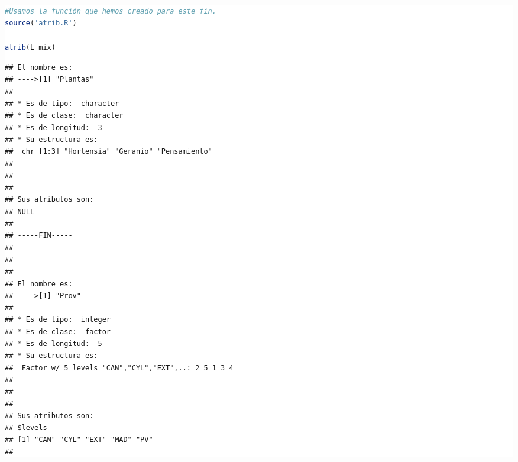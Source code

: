 ``` r
#Usamos la función que hemos creado para este fin. 
source('atrib.R')

atrib(L_mix)
```

    ## El nombre es:
    ## ---->[1] "Plantas"
    ## 
    ## * Es de tipo:  character
    ## * Es de clase:  character
    ## * Es de longitud:  3
    ## * Su estructura es: 
    ##  chr [1:3] "Hortensia" "Geranio" "Pensamiento"
    ## 
    ## --------------
    ## 
    ## Sus atributos son: 
    ## NULL
    ## 
    ## -----FIN-----
    ## 
    ## 
    ## 
    ## El nombre es:
    ## ---->[1] "Prov"
    ## 
    ## * Es de tipo:  integer
    ## * Es de clase:  factor
    ## * Es de longitud:  5
    ## * Su estructura es: 
    ##  Factor w/ 5 levels "CAN","CYL","EXT",..: 2 5 1 3 4
    ## 
    ## --------------
    ## 
    ## Sus atributos son: 
    ## $levels
    ## [1] "CAN" "CYL" "EXT" "MAD" "PV" 
    ## 
